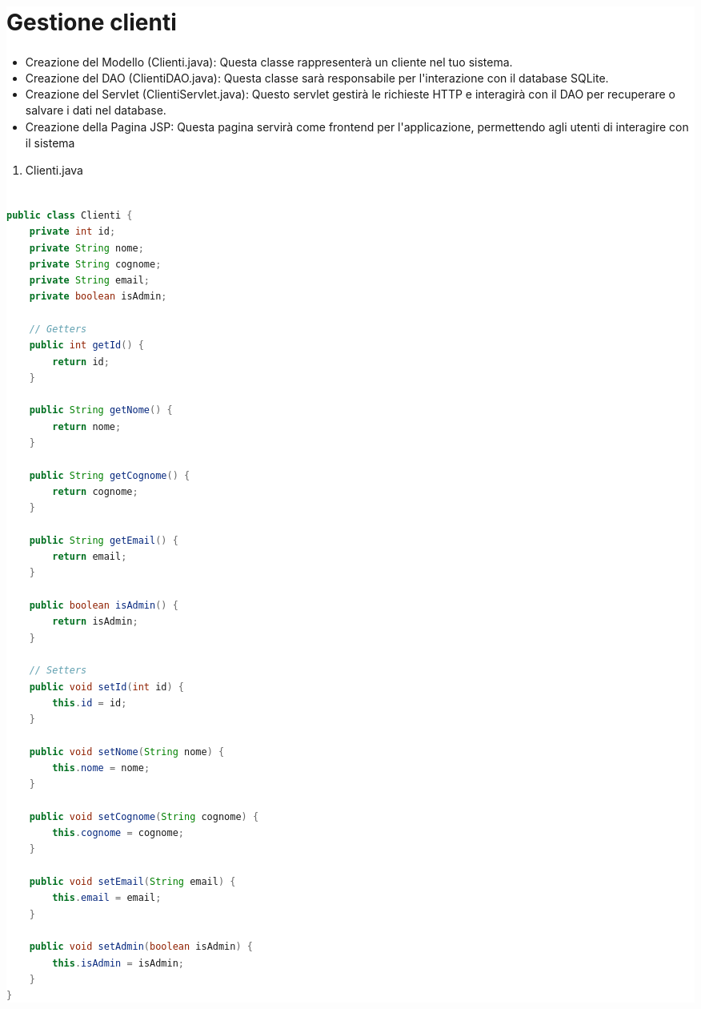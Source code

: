 # Gestione clienti

- Creazione del Modello (Clienti.java): Questa classe rappresenterà un cliente nel tuo sistema.
- Creazione del DAO (ClientiDAO.java): Questa classe sarà responsabile per l'interazione con il database SQLite.
- Creazione del Servlet (ClientiServlet.java): Questo servlet gestirà le richieste HTTP e interagirà con il DAO per recuperare o salvare i dati nel database.
- Creazione della Pagina JSP: Questa pagina servirà come frontend per l'applicazione, permettendo agli utenti di interagire con il sistema

1. Clienti.java
```java

public class Clienti {
    private int id;
    private String nome;
    private String cognome;
    private String email;
    private boolean isAdmin;

    // Getters
    public int getId() {
        return id;
    }

    public String getNome() {
        return nome;
    }

    public String getCognome() {
        return cognome;
    }

    public String getEmail() {
        return email;
    }

    public boolean isAdmin() {
        return isAdmin;
    }

    // Setters
    public void setId(int id) {
        this.id = id;
    }

    public void setNome(String nome) {
        this.nome = nome;
    }

    public void setCognome(String cognome) {
        this.cognome = cognome;
    }

    public void setEmail(String email) {
        this.email = email;
    }

    public void setAdmin(boolean isAdmin) {
        this.isAdmin = isAdmin;
    }
}

```
